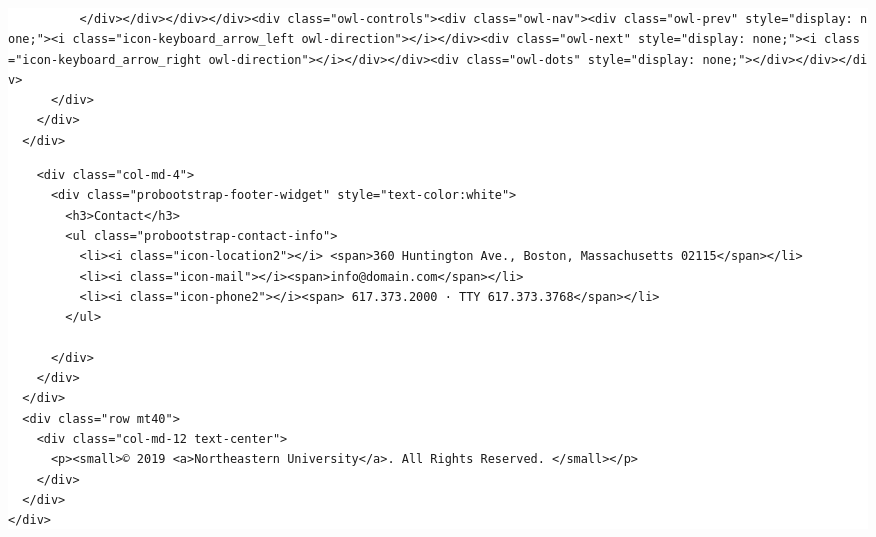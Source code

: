               </div></div></div></div><div class="owl-controls"><div class="owl-nav"><div class="owl-prev" style="display: none;"><i class="icon-keyboard_arrow_left owl-direction"></i></div><div class="owl-next" style="display: none;"><i class="icon-keyboard_arrow_right owl-direction"></i></div></div><div class="owl-dots" style="display: none;"></div></div></div>
          </div>
        </div>
      </div>
  </section>
  
  
  
  
  <footer role="contentinfo" class="probootstrap-footer">
    <div class="container">
      <div class="row">
  
        <div class="col-md-4">
          <div class="probootstrap-footer-widget" style="text-color:white">
            <h3>Contact</h3>
            <ul class="probootstrap-contact-info">
              <li><i class="icon-location2"></i> <span>360 Huntington Ave., Boston, Massachusetts 02115</span></li>
              <li><i class="icon-mail"></i><span>info@domain.com</span></li>
              <li><i class="icon-phone2"></i><span> 617.373.2000 · TTY 617.373.3768</span></li>
            </ul>
            
          </div>
        </div>
      </div>
      <div class="row mt40">
        <div class="col-md-12 text-center">
          <p><small>© 2019 <a>Northeastern University</a>. All Rights Reserved. </small></p> 
        </div>
      </div>
    </div>
  </footer>
  

  <script src="js/scripts.js"></script>
  <script src="js/main.js"></script>
<div style="text-align: right;position: fixed;z-index:9999999;bottom: 0;width: auto;right: 1%;cursor: pointer;line-height: 0;display:block !important;">
<a title="Hosted on free web hosting 000webhost.com. Host your own website for FREE." target="_blank" href="https://www.000webhost.com/?utm_source=000webhostapp&amp;utm_campaign=000_logo&amp;utm_medium=website&amp;utm_content=footer_img"> 